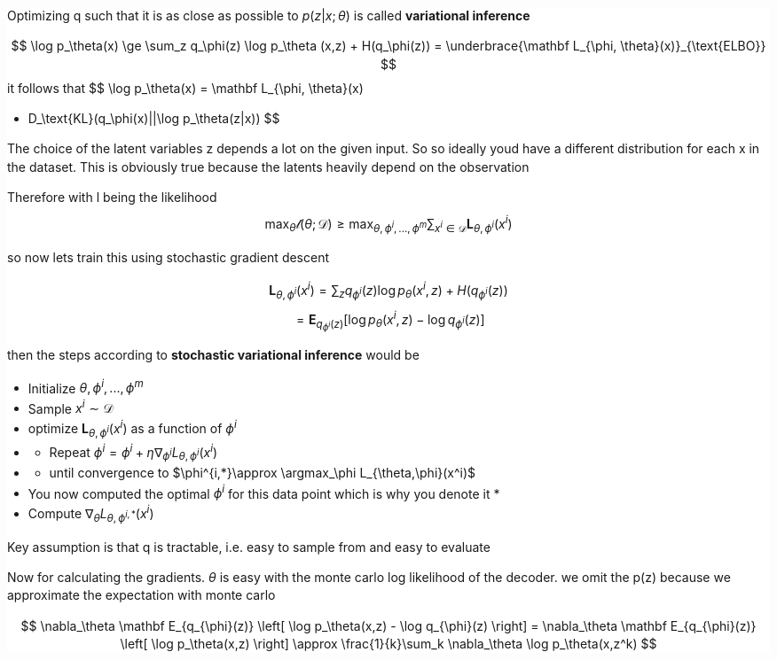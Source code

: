 Optimizing q such that it is as close as possible to $p(z|x;\theta)$ is called
**variational inference**

$$
\log p_\theta(x) \ge \sum_z q_\phi(z) \log p_\theta (x,z) + H(q_\phi(z))
= \underbrace{\mathbf L_{\phi, \theta}(x)}_{\text{ELBO}}
$$
it follows that 
$$
\log p_\theta(x) = \mathbf L_{\phi, \theta}(x) 
+ D_\text{KL}(q_\phi(x)||\log p_\theta(z|x))
$$

The choice of the latent variables z depends a lot on the given input. So
so ideally youd have a different distribution for each x in the dataset. This
is obviously true because the latents heavily depend on the observation

Therefore with l being the likelihood
$$
\max_\theta \mathcal l(\theta; \mathcal D) \ge 
\max_{\theta, \phi^i, ..., \phi^m} \sum _{x^i\in \mathcal D}
\mathbf L_{\theta,\phi^i}(x^i)
$$

so now lets train this using stochastic gradient descent

$$
\mathbf L_{\theta,\phi^i}(x^i) 
= \sum_z q_{\phi^i}(z) \log p_\theta(x^i,z)+H(q_{\phi^i}(z))
$$
$$
= \mathbf E_{q_{\phi^i}(z)}
\left[
    \log p_\theta(x^i,z) - \log q_{\phi^i}(z)
\right]
$$

then the steps according to **stochastic variational inference** would be
- Initialize $\theta, \phi^i, ..., \phi^m$
- Sample $x^i \sim \mathcal D$
- optimize $\mathbf L_{\theta,\phi^i}(x^i)$ as a function of $\phi^i$
- - Repeat $\phi^i = \phi^i + \eta\nabla_{\phi^i}L_{\theta,\phi^i}(x^i)$ 
- - until convergence to $\phi^{i,*}\approx \argmax_\phi L_{\theta,\phi}(x^i)$
- You now computed the optimal $\phi^i$ for this data point which is why you 
denote it *
- Compute $\nabla_{\theta}L_{\theta,\phi^{i,*}}(x^i)$

Key assumption is that q is tractable, i.e. easy to sample from and easy to 
evaluate

Now for calculating the gradients. $\theta$ is easy with the monte carlo log 
likelihood of the decoder. we omit the p(z) because we approximate the
expectation with monte carlo

$$
\nabla_\theta \mathbf E_{q_{\phi}(z)}
\left[
    \log p_\theta(x,z) - \log q_{\phi}(z)
\right]
= \nabla_\theta \mathbf E_{q_{\phi}(z)}
\left[
    \log p_\theta(x,z)
\right]
\approx \frac{1}{k}\sum_k \nabla_\theta \log p_\theta(x,z^k)
$$
